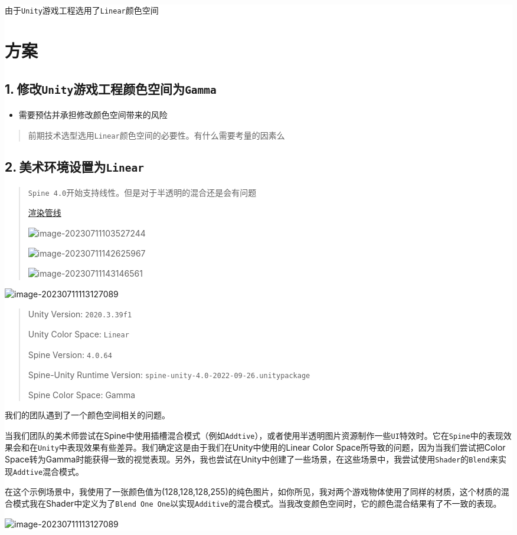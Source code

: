 由于`Unity`游戏工程选用了`Linear`颜色空间



# 方案

## 1. 修改`Unity`游戏工程**颜色空间**为`Gamma`

- 需要预估并承担修改颜色空间带来的风险

> 前期技术选型选用`Linear`颜色空间的必要性。有什么需要考量的因素么



## 2. 美术环境设置为`Linear`

> `Spine 4.0`开始支持线性。但是对于半透明的混合还是会有问题
>
> [渲染管线](https://github.com/EsotericSoftware/spine-runtimes/blob/4.0/CHANGELOG.md)
>
> ![image-20230711103527244](https://raw.githubusercontent.com/RabbitFeng/TyporaPic/main/images/image-20230711103527244.png)
>
> ![image-20230711142625967](https://raw.githubusercontent.com/RabbitFeng/TyporaPic/main/images/image-20230711142625967.png)
>
> ![image-20230711143146561](https://raw.githubusercontent.com/RabbitFeng/TyporaPic/main/images/image-20230711143146561.png)

![image-20230711113127089](https://raw.githubusercontent.com/RabbitFeng/TyporaPic/main/images/image-20230711113127089.png)





> Unity Version: `2020.3.39f1`
>
> Unity Color Space: `Linear`
>
> Spine Version: `4.0.64`
>
> Spine-Unity Runtime Version: `spine-unity-4.0-2022-09-26.unitypackage`
>
> Spine Color Space: Gamma

我们的团队遇到了一个颜色空间相关的问题。

当我们团队的美术师尝试在Spine中使用插槽混合模式（例如`Addtive`），或者使用半透明图片资源制作一些`UI`特效时。它在`Spine`中的表现效果会和在`Unity`中表现效果有些差异。我们确定这是由于我们在Unity中使用的Linear Color Space所导致的问题，因为当我们尝试把Color Space转为Gamma时能获得一致的视觉表现。另外，我也尝试在Unity中创建了一些场景，在这些场景中，我尝试使用`Shader`的`Blend`来实现`Addtive`混合模式。

在这个示例场景中，我使用了一张颜色值为(128,128,128,255)的纯色图片，如你所见，我对两个游戏物体使用了同样的材质，这个材质的混合模式我在Shader中定义为了`Blend One One`以实现`Additive`的混合模式。当我改变颜色空间时，它的颜色混合结果有了不一致的表现。

![image-20230711113127089](https://raw.githubusercontent.com/RabbitFeng/TyporaPic/main/images/image-20230711113127089.png)

